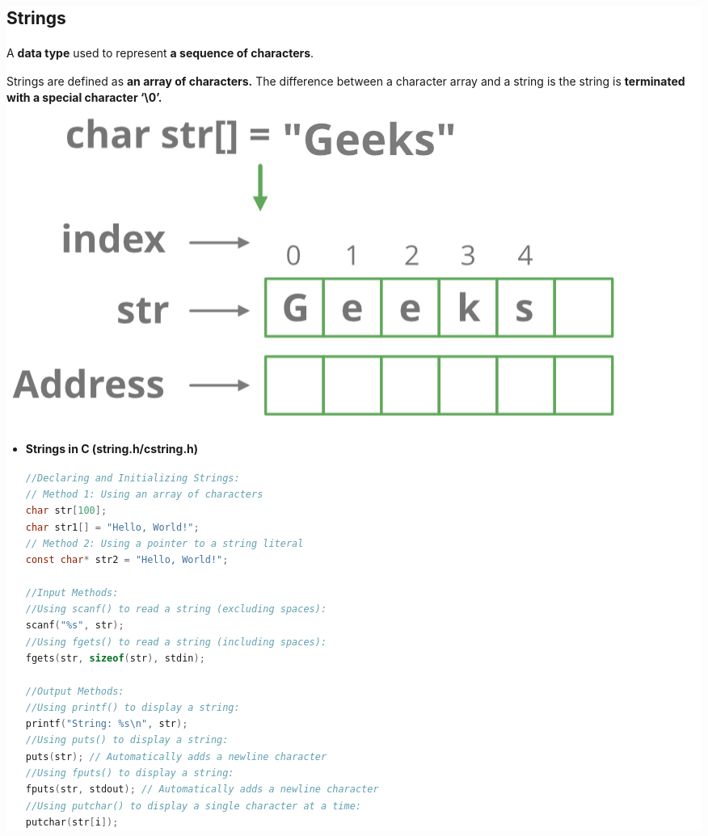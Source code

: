 
## Strings

A **data type** used to represent **a sequence of characters**. 

Strings are defined as **an array of characters.** The difference between a character array and a string is the string is **terminated with a special character ‘\0’.**

![Strings.png](Programming%20with%20C++%20f16ab018540c48c6bad6119eb30f5fa0/Strings.png)

- **Strings in C (string.h/cstring.h)**
    
    ```c
    //Declaring and Initializing Strings:
    // Method 1: Using an array of characters
    char str[100];
    char str1[] = "Hello, World!";
    // Method 2: Using a pointer to a string literal
    const char* str2 = "Hello, World!";
    
    //Input Methods:
    //Using scanf() to read a string (excluding spaces):
    scanf("%s", str);
    //Using fgets() to read a string (including spaces):
    fgets(str, sizeof(str), stdin);
    
    //Output Methods:
    //Using printf() to display a string:
    printf("String: %s\n", str);
    //Using puts() to display a string:
    puts(str); // Automatically adds a newline character
    //Using fputs() to display a string:
    fputs(str, stdout); // Automatically adds a newline character
    //Using putchar() to display a single character at a time:
    putchar(str[i]);
    
